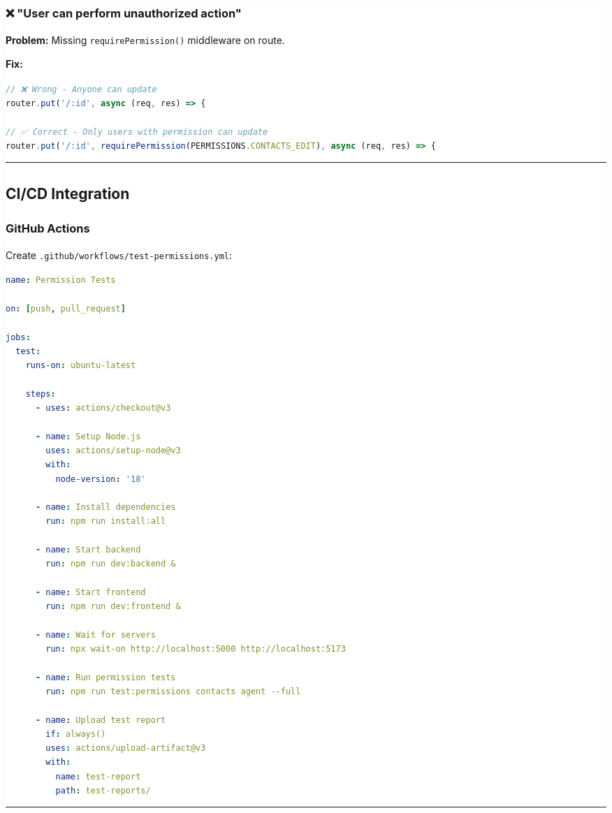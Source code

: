 ### ❌ "User can perform unauthorized action"

**Problem:** Missing `requirePermission()` middleware on route.

**Fix:**
```javascript
// ❌ Wrong - Anyone can update
router.put('/:id', async (req, res) => {

// ✅ Correct - Only users with permission can update
router.put('/:id', requirePermission(PERMISSIONS.CONTACTS_EDIT), async (req, res) => {
```

---

## CI/CD Integration

### GitHub Actions

Create `.github/workflows/test-permissions.yml`:

```yaml
name: Permission Tests

on: [push, pull_request]

jobs:
  test:
    runs-on: ubuntu-latest

    steps:
      - uses: actions/checkout@v3

      - name: Setup Node.js
        uses: actions/setup-node@v3
        with:
          node-version: '18'

      - name: Install dependencies
        run: npm run install:all

      - name: Start backend
        run: npm run dev:backend &

      - name: Start frontend
        run: npm run dev:frontend &

      - name: Wait for servers
        run: npx wait-on http://localhost:5000 http://localhost:5173

      - name: Run permission tests
        run: npm run test:permissions contacts agent --full

      - name: Upload test report
        if: always()
        uses: actions/upload-artifact@v3
        with:
          name: test-report
          path: test-reports/
```

---